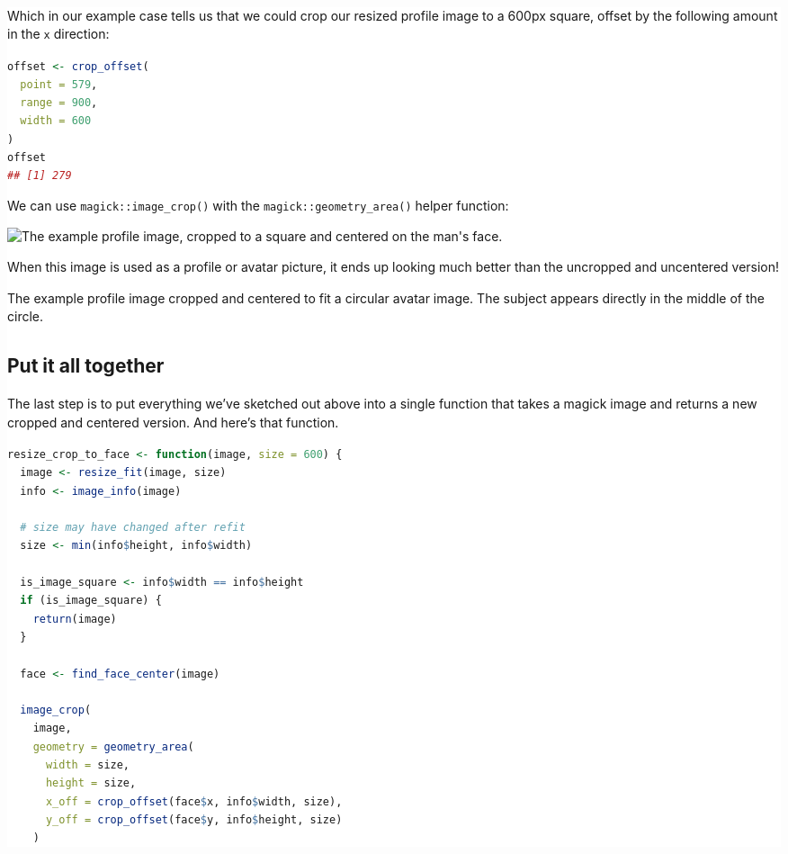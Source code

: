 Which in our example case tells us that we could crop our resized profile image
to a 600px square,
offset by the following amount in the `x` direction:

``` r
offset <- crop_offset(
  point = 579,
  range = 900,
  width = 600
)
offset
## [1] 279
```

We can use `magick::image_crop()` with the `magick::geometry_area()` helper function:

<div class="tc">

<img src="{{< blogdown/postref >}}index_files/figure-html/resized-cropped-1.png" title="The example profile image, cropped to a square
and centered on the man's face." alt="The example profile image, cropped to a square
and centered on the man's face." width="50%" />

</div>

When this image is used as a profile or avatar picture,
it ends up looking much better than the uncropped and uncentered version!

<div class="pa4 tc br-100 h4 w4 mh-auto shadow-4" style="background-size: cover; background-image: url(index_files/figure-html/resized-cropped-1.png)">

<div class="clip">

The example profile image cropped and centered to fit a circular avatar image. The subject appears directly in the middle of the circle.

</div>

</div>

## Put it all together

The last step is to put everything we’ve sketched out above
into a single function that takes a <span class="pkg">magick</span> image
and returns a new cropped and centered version.
And here’s that function.

``` r
resize_crop_to_face <- function(image, size = 600) {
  image <- resize_fit(image, size)
  info <- image_info(image)
  
  # size may have changed after refit
  size <- min(info$height, info$width)

  is_image_square <- info$width == info$height
  if (is_image_square) {
    return(image)
  }

  face <- find_face_center(image)

  image_crop(
    image,
    geometry = geometry_area(
      width = size,
      height = size,
      x_off = crop_offset(face$x, info$width, size),
      y_off = crop_offset(face$y, info$height, size)
    )
```

[^1]: Images by <a href="https:/unsplash.com/photos/DItYlc26zVI">christian buehner</a>, <a href="https:/unsplash.com/photos/bpxgyD4YYt4">Eunice Lituañas</a>, <a href="https:/unsplash.com/photos/6anudmpILw4">Foto Sushi</a>, and <a href="https:/unsplash.com/photos/3dqSZidOkvs">Eye for Ebony</a>.